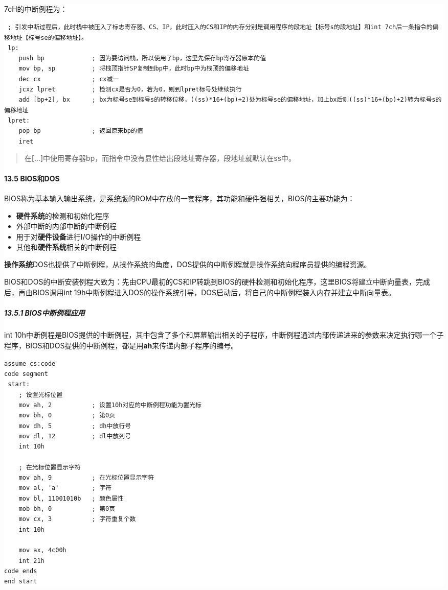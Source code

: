 7cH的中断例程为：

```assembly
 ; 引发中断过程后，此时栈中被压入了标志寄存器、CS、IP，此时压入的CS和IP的内存分别是调用程序的段地址【标号s的段地址】和int 7ch后一条指令的偏移地址【标号se的偏移地址】。
 lp:
	push bp				; 因为要访问栈，所以使用了bp，这里先保存bp寄存器原本的值
    mov bp, sp			; 将栈顶指针SP复制到bp中，此时bp中为栈顶的偏移地址
    dec cx				; cx减一
    jcxz lpret			; 检测cx是否为0，若为0，则到lpret标号处继续执行
    add [bp+2], bx		; bx为标号se到标号s的转移位移，((ss)*16+(bp)+2)处为标号se的偏移地址，加上bx后则((ss)*16+(bp)+2)转为标号s的偏移地址
 lpret:
 	pop bp				; 返回原来bp的值
 	iret
```

> 在[...]中使用寄存器bp，而指令中没有显性给出段地址寄存器，段地址就默认在ss中。

#### 13.5 BIOS和DOS

BIOS称为基本输入输出系统，是系统版的ROM中存放的一套程序，其功能和硬件强相关，BIOS的主要功能为：

* **硬件系统**的检测和初始化程序
* 外部中断的内部中断的中断例程
* 用于对**硬件设备**进行I/O操作的中断例程
* 其他和**硬件系统**相关的中断例程

**操作系统**DOS也提供了中断例程，从操作系统的角度，DOS提供的中断例程就是操作系统向程序员提供的编程资源。

BIOS和DOS的中断安装例程大致为：先由CPU最初的CS和IP转跳到BIOS的硬件检测和初始化程序，这里BIOS将建立中断向量表，完成后，再由BIOS调用int 19h中断例程进入DOS的操作系统引导，DOS启动后，将自己的中断例程装入内存并建立中断向量表。

##### 13.5.1 BIOS中断例程应用

int 10h中断例程是BIOS提供的中断例程，其中包含了多个和屏幕输出相关的子程序，中断例程通过内部传递进来的参数来决定执行哪一个子程序，BIOS和DOS提供的中断例程，都是用**ah**来传递内部子程序的编号。

```assembly
assume cs:code
code segment
 start:
 	; 设置光标位置
 	mov ah, 2			; 设置10h对应的中断例程功能为置光标
 	mov bh, 0			; 第0页
 	mov dh, 5			; dh中放行号
 	mov dl, 12			; dl中放列号
 	int 10h
 	
 	; 在光标位置显示字符
 	mov ah, 9			; 在光标位置显示字符
 	mov al, 'a'			; 字符
    mov bl, 11001010b	; 颜色属性
    mob bh, 0			; 第0页
    mov cx, 3			; 字符重复个数
    int 10h
    
    mov ax, 4c00h
    int 21h
code ends
end start
```
